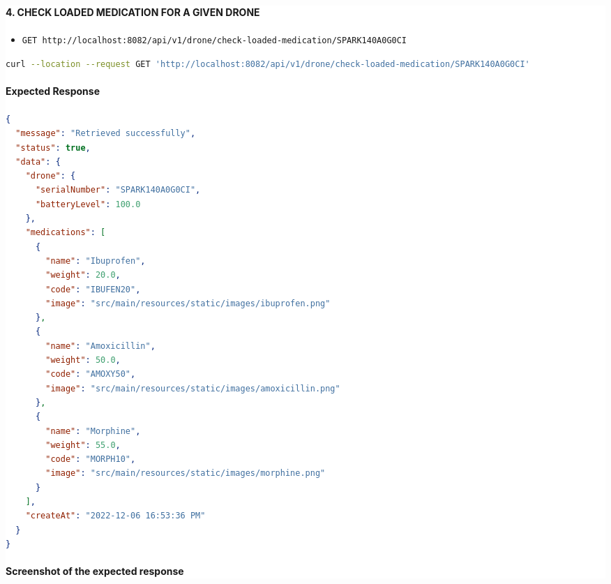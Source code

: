 #### 4. CHECK LOADED MEDICATION FOR A GIVEN DRONE

* `GET http://localhost:8082/api/v1/drone/check-loaded-medication/SPARK140A0G0CI`

```bash
curl --location --request GET 'http://localhost:8082/api/v1/drone/check-loaded-medication/SPARK140A0G0CI'
```

#### Expected Response
```json
{
  "message": "Retrieved successfully",
  "status": true,
  "data": {
    "drone": {
      "serialNumber": "SPARK140A0G0CI",
      "batteryLevel": 100.0
    },
    "medications": [
      {
        "name": "Ibuprofen",
        "weight": 20.0,
        "code": "IBUFEN20",
        "image": "src/main/resources/static/images/ibuprofen.png"
      },
      {
        "name": "Amoxicillin",
        "weight": 50.0,
        "code": "AMOXY50",
        "image": "src/main/resources/static/images/amoxicillin.png"
      },
      {
        "name": "Morphine",
        "weight": 55.0,
        "code": "MORPH10",
        "image": "src/main/resources/static/images/morphine.png"
      }
    ],
    "createAt": "2022-12-06 16:53:36 PM"
  }
}
```
#### Screenshot of the expected response